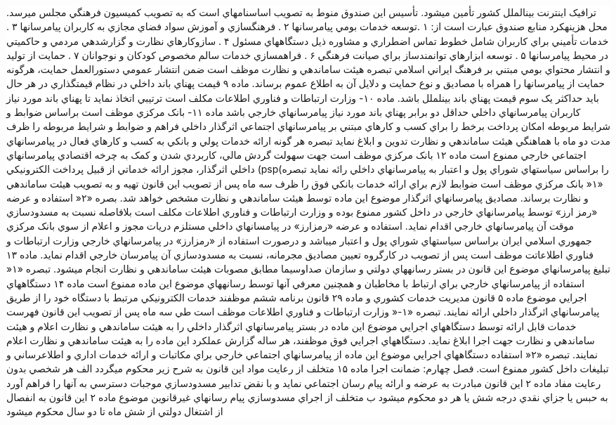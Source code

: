 ترافيک اينترنت بينالملل کشور تأمين ميشود. تأسيس اين صندوق منوط به تصويب اساسنامهاي است که به تصويب کميسيون فرهنگي مجلس ميرسد. محل هزينهکرد منابع صندوق عبارت است از: 
۱ .توسعه خدمات بومي پيامرسانها 
۲ . فرهنگسازي و آموزش سواد فضاي مجازي به کاربران پيامرسانها 
۳ . خدمات تأميني براي کاربران شامل خطوط تماس اضطراري و مشاوره ذيل دستگاههاي مسئول 
۴ . سازوکارهاي نظارت و گزارشدهي مردمي و حاکميتي در محيط پيامرسانها ۵ . توسعه ابزارهاي توانمندساز براي صيانت فرهنگي 
۶ . فراهمسازي خدمات سالم مخصوص کودکان و نوجوانان 
۷ . حمايت از توليد و انتشار محتواي بومي مبتني بر فرهنگ ايراني اسلامي 
تبصره هيئت ساماندهي و نظارت موظف است ضمن انتشار عمومي دستورالعمل حمايت، هرگونه حمايت از پيامرسانها را همراه با مصاديق و نوع حمايت و دلايل آن به اطلاع عموم برساند. 
ماده ۹ 
قيمت پهناي باند داخلي در نظام قيمتگذاري در هر حال بايد حداکثر يک سوم قيمت پهناي باند بينلملل باشد. 
ماده ۱۰- 
وزارت ارتباطات و فناوري اطلاعات مکلف است ترتيبي اتخاذ نمايد تا پهناي باند مورد نياز کاربران پيامرسانهاي داخلي حداقل دو برابر پهناي باند مورد نياز پيامرسانهاي خارجي باشد
ماده ۱۱- 
بانک مرکزي موظف است براساس ضوابط و شرايط مربوطه امکان پرداخت برخط را براي کسب و کارهاي مبتني بر پيامرسانهاي اجتماعي اثرگذار داخلي فراهم و ضوابط و شرايط مربوطه را ظرف مدت دو ماه با هماهنگي هيئت ساماندهي و نظارت تدوين و ابلاغ نمايد 
تبصره 
هر گونه ارائه خدمات پولي و بانکي به کسب و کارهاي فعال در پيامرسانهاي اجتماعي خارجي ممنوع است 
ماده ۱۲ 
بانک مرکزي موظف است جهت سهولت گردش مالي، کاربردي شدن و کمک به چرخه اقتصادي پيامرسانهاي داخلي اثرگذار، مجوز ارائه خدماتي از قبيل پرداخت الکترونيکي (psp(را براساس سياستهاي شوراي پول و اعتبار به پيامرسانهاي داخلي رائه نمايد 
تبصره «۱« 
بانک مرکزي موظف است ضوابط لازم براي ارائه خدمات بانکي فوق را ظرف سه ماه پس از تصويب اين قانون تهيه و به تصويب هيئت ساماندهي و نظارت برساند. مصاديق پيامرسانهاي اثرگذار موضوع اين ماده توسط هيئت ساماندهي و نظارت مشخص خواهد شد. 
بصره «۲« 
استفاده و عرضه «رمز ارز» توسط پيامرسانهاي خارجي در داخل کشور ممنوع بوده و وزارت ارتباطات و فناوري اطلاعات مکلف است بلافاصله نسبت به مسدودسازي موقت آن پيامرسانهاي خارجي اقدام نمايد. استفاده و عرضه «رمزارز» در پيامسانهاي داخلي مستلزم دريات مجوز و اعلام از سوي بانک مرکزي جمهوري اسلامي ايران براساس سياستهاي شوراي پول و اعتبار ميباشد و درصورت استفاده از «رمزارز» در پيامرسانهاي خارجي وزارت ارتباطات و فناوري اطلاعاتت موظف است پس از تصويب در کارگروه تعيين مصاديق مجرمانه، نسبت به مسدودسازي آن پيامرسان خارجي اقدام نمايد. 
ماده ۱۳ 
تبليغ پيامرسانهاي موضوع اين قانون در بستر رسانههاي دولتي و سازمان صداوسيما مطابق مصوبات هيئت ساماندهي و نظارت انجام ميشود. 
تبصره «۱«
استفاده از پيامرسانهاي خارجي براي ارتباط با مخاطبان و همچنين معرفي آنها توسط رسانههاي موضوع اين ماده ممنوع است 
ماده ۱۴ 
دستگاههاي اجرايي موضوع ماده ۵ قانون مديريت خدمات کشوري و ماده ۲۹ قانون برنامه ششم موظفند خدمات الکترونيکي مرتبط با دستگاه خود را از طريق پيامرسانهاي اثرگذار داخلي ارائه نمايند. 
تبصره «۱-« 
وزارت ارتباطات و فناوري اطلاعات موظف است طي سه ماه پس از تصويب اين قانون فهرست خدمات قابل ارائه توسط دستگاههاي اجرايي موضوع اين ماده در بستر پيامرسانهاي اثرگذار داخلي را به هيئت ساماندهي و نظارت اعلام و هيئت ساماندهي و نظارت جهت اجرا ابلاغ نمايد. دستگاههاي اجرايي فوق موظفند، هر ساله گزارش عملکرد اين ماده را به هيئت ساماندهي و نظارت اعلام نمايند. 
تبصره «۲« 
استفاده دستگاههاي اجرايي موضوع اين ماده از پيامرسانهاي اجتماعي خارجي براي مکاتبات و ارائه خدمات اداري و اطلاعرساني و تبليغات داخل کشور ممنوع است. 
فصل چهارم: 
ضمانت اجرا 
ماده ۱۵ 
متخلف از رعايت مواد اين قانون به شرح زير محکوم ميگردد 
الف 
هر شخصي بدون رعايت مفاد ماده ۲ اين قانون مبادرت به عرضه و ارائه پيام رسان اجتماعي نمايد و با نقض تدابير مسدودسازي موجبات دسترسي به آنها را فراهم آورد به حبس يا جزاي نقدي درجه شش يا هر دو محکوم ميشود 
ب 
متخلف از اجراي مسدوسازي پيام رسانهاي غيرقانوين موضوع ماده ۲ اين قانون به انفصال از اشتغال دولتي از شش ماه تا دو سال محکوم ميشود